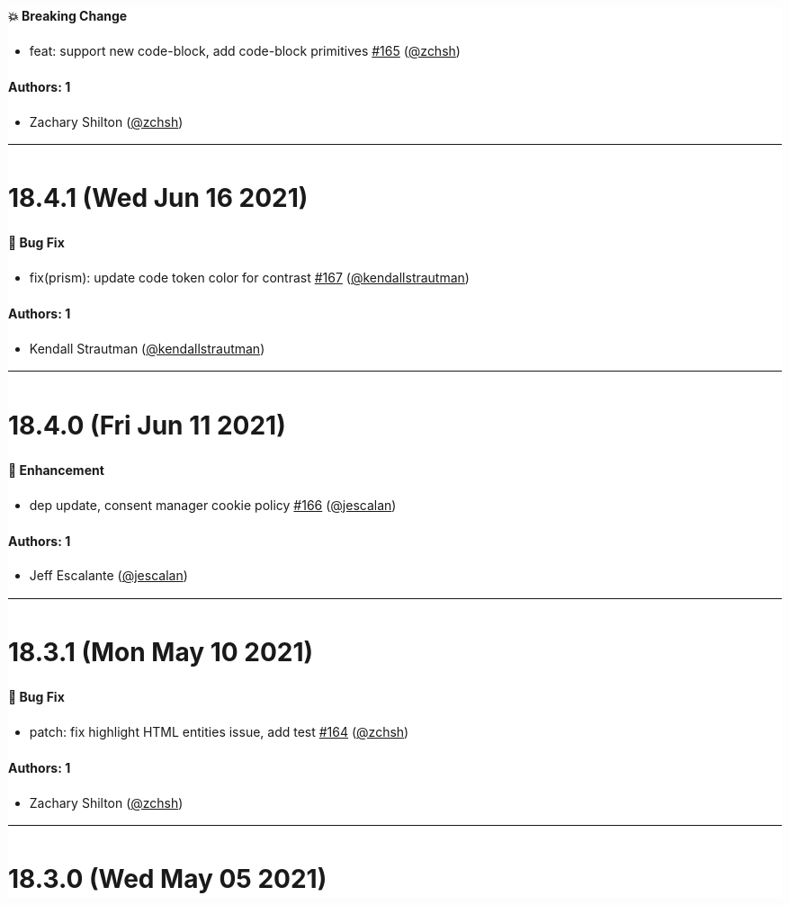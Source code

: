 
#### 💥 Breaking Change

- feat: support new code-block, add code-block primitives [#165](https://github.com/hashicorp/nextjs-scripts/pull/165) ([@zchsh](https://github.com/zchsh))

#### Authors: 1

- Zachary Shilton ([@zchsh](https://github.com/zchsh))

---

# 18.4.1 (Wed Jun 16 2021)

#### 🐛 Bug Fix

- fix(prism): update code token color for contrast [#167](https://github.com/hashicorp/nextjs-scripts/pull/167) ([@kendallstrautman](https://github.com/kendallstrautman))

#### Authors: 1

- Kendall Strautman ([@kendallstrautman](https://github.com/kendallstrautman))

---

# 18.4.0 (Fri Jun 11 2021)

#### 🚀 Enhancement

- dep update, consent manager cookie policy [#166](https://github.com/hashicorp/nextjs-scripts/pull/166) ([@jescalan](https://github.com/jescalan))

#### Authors: 1

- Jeff Escalante ([@jescalan](https://github.com/jescalan))

---

# 18.3.1 (Mon May 10 2021)

#### 🐛 Bug Fix

- patch: fix highlight HTML entities issue, add test [#164](https://github.com/hashicorp/nextjs-scripts/pull/164) ([@zchsh](https://github.com/zchsh))

#### Authors: 1

- Zachary Shilton ([@zchsh](https://github.com/zchsh))

---

# 18.3.0 (Wed May 05 2021)
